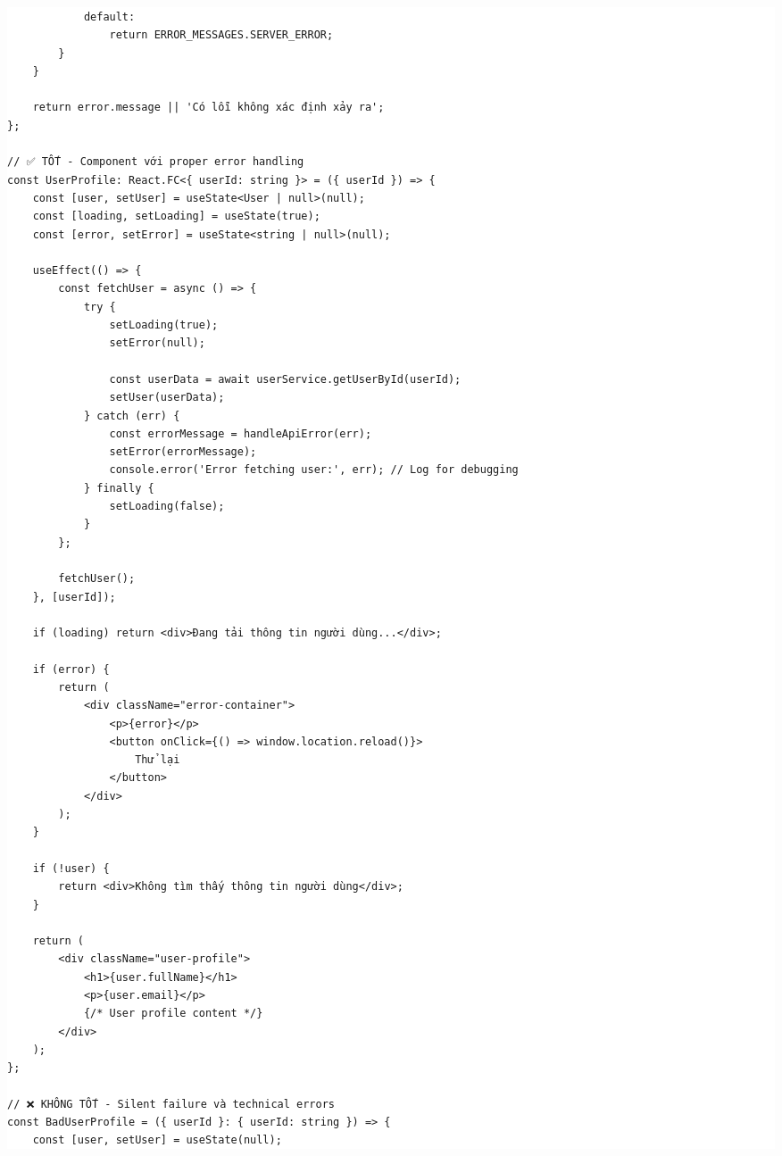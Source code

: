 ```tsx
            default:
                return ERROR_MESSAGES.SERVER_ERROR;
        }
    }

    return error.message || 'Có lỗi không xác định xảy ra';
};

// ✅ TỐT - Component với proper error handling
const UserProfile: React.FC<{ userId: string }> = ({ userId }) => {
    const [user, setUser] = useState<User | null>(null);
    const [loading, setLoading] = useState(true);
    const [error, setError] = useState<string | null>(null);

    useEffect(() => {
        const fetchUser = async () => {
            try {
                setLoading(true);
                setError(null);
                
                const userData = await userService.getUserById(userId);
                setUser(userData);
            } catch (err) {
                const errorMessage = handleApiError(err);
                setError(errorMessage);
                console.error('Error fetching user:', err); // Log for debugging
            } finally {
                setLoading(false);
            }
        };

        fetchUser();
    }, [userId]);

    if (loading) return <div>Đang tải thông tin người dùng...</div>;
    
    if (error) {
        return (
            <div className="error-container">
                <p>{error}</p>
                <button onClick={() => window.location.reload()}>
                    Thử lại
                </button>
            </div>
        );
    }

    if (!user) {
        return <div>Không tìm thấy thông tin người dùng</div>;
    }

    return (
        <div className="user-profile">
            <h1>{user.fullName}</h1>
            <p>{user.email}</p>
            {/* User profile content */}
        </div>
    );
};

// ❌ KHÔNG TỐT - Silent failure và technical errors
const BadUserProfile = ({ userId }: { userId: string }) => {
    const [user, setUser] = useState(null);
```
